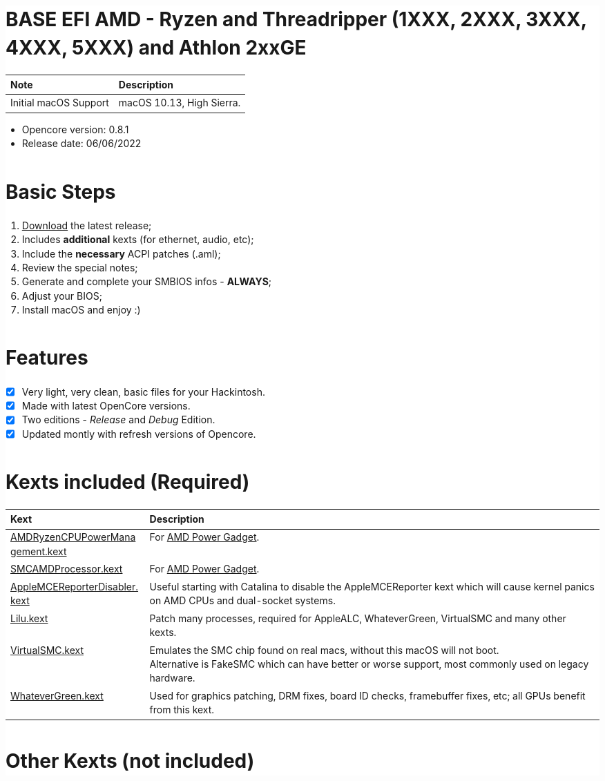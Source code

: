 # BASE EFI AMD - Ryzen and Threadripper (1XXX, 2XXX, 3XXX, 4XXX, 5XXX) and Athlon 2xxGE

Note|Description
:----|:----
Initial macOS Support|macOS 10.13, High Sierra.

- Opencore version: 0.8.1
- Release date: 06/06/2022

# Basic Steps

1. [Download](https://github.com/luchina-gabriel/BASE-EFI-AMD-RYZEN-THREADRIPPER/releases) the latest release;
2. Includes **additional** kexts (for ethernet, audio, etc);
3. Include the **necessary** ACPI patches (.aml);
4. Review the special notes;
5. Generate and complete your SMBIOS infos - **ALWAYS**;
6. Adjust your BIOS;
7. Install macOS and enjoy :)

# Features
- [x] Very light, very clean, basic files for your Hackintosh.
- [x] Made with latest OpenCore versions.
- [x] Two editions - *Release* and *Debug* Edition.
- [x] Updated montly with refresh versions of Opencore.

# Kexts included (**Required**)

Kext|Description
:----|:----
[AMDRyzenCPUPowerManagement.kext](https://github.com/trulyspinach/SMCAMDProcessor/releases)|For [AMD Power Gadget](https://github.com/trulyspinach/SMCAMDProcessor).
[SMCAMDProcessor.kext](https://github.com/trulyspinach/SMCAMDProcessor/releases)|For [AMD Power Gadget](https://github.com/trulyspinach/SMCAMDProcessor).
[AppleMCEReporterDisabler.kext](https://github.com/acidanthera/bugtracker/files/3703498/AppleMCEReporterDisabler.kext.zip)|Useful starting with Catalina to disable the AppleMCEReporter kext which will cause kernel panics on AMD CPUs and dual-socket systems.
[Lilu.kext](https://github.com/acidanthera/Lilu/releases)|Patch many processes, required for AppleALC, WhateverGreen, VirtualSMC and many other kexts.
[VirtualSMC.kext](https://github.com/acidanthera/VirtualSMC/releases)|Emulates the SMC chip found on real macs, without this macOS will not boot.<br>Alternative is FakeSMC which can have better or worse support, most commonly used on legacy hardware.
[WhateverGreen.kext](https://github.com/acidanthera/WhateverGreen/releases)|Used for graphics patching, DRM fixes, board ID checks, framebuffer fixes, etc; all GPUs benefit from this kext.

# Other Kexts (not included)
